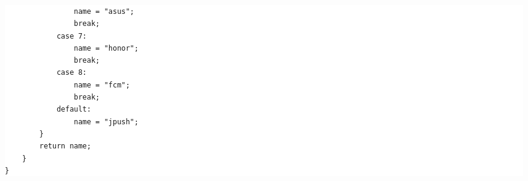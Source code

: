 ```
                name = "asus";
                break; 
            case 7:
                name = "honor";
                break;                  
            case 8:
                name = "fcm";
                break;
            default:
                name = "jpush";
        }
        return name;
    }
}
```











  